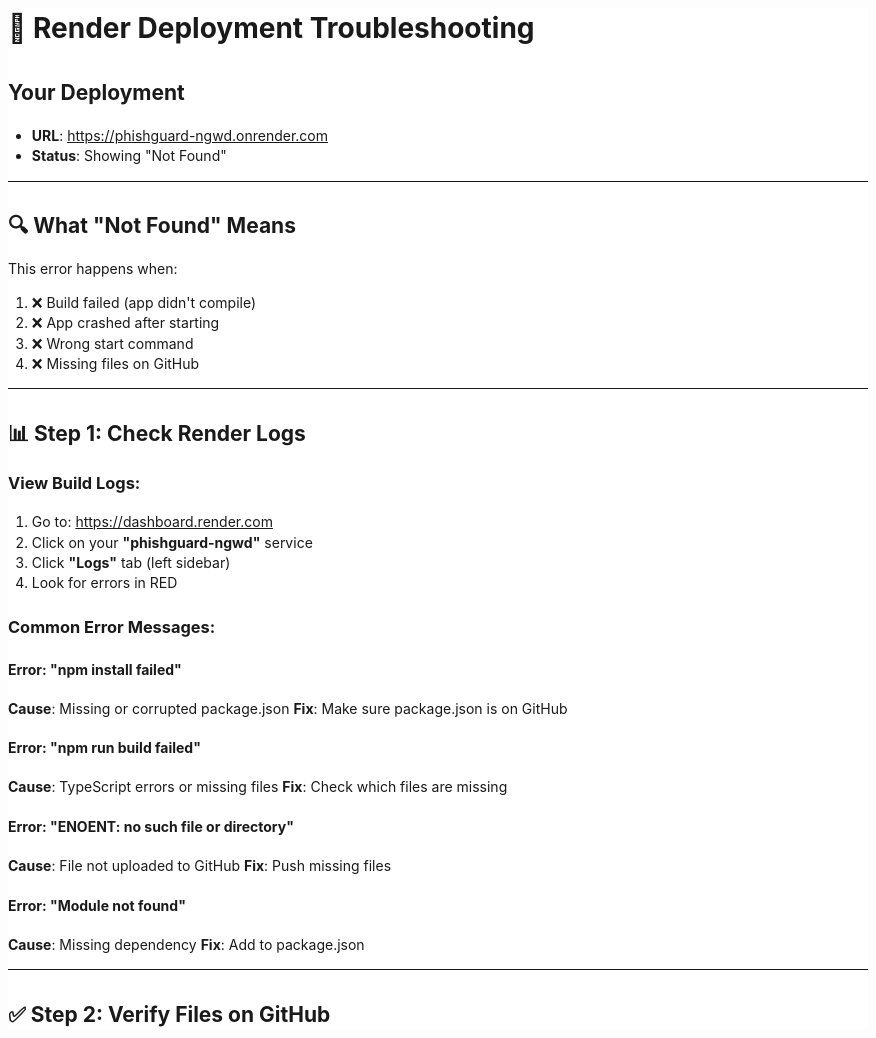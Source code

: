 # 🔧 Render Deployment Troubleshooting

## Your Deployment
- **URL**: https://phishguard-ngwd.onrender.com
- **Status**: Showing "Not Found"

---

## 🔍 **What "Not Found" Means**

This error happens when:
1. ❌ Build failed (app didn't compile)
2. ❌ App crashed after starting
3. ❌ Wrong start command
4. ❌ Missing files on GitHub

---

## 📊 **Step 1: Check Render Logs**

### View Build Logs:
1. Go to: https://dashboard.render.com
2. Click on your **"phishguard-ngwd"** service
3. Click **"Logs"** tab (left sidebar)
4. Look for errors in RED

### Common Error Messages:

#### Error: "npm install failed"
**Cause**: Missing or corrupted package.json
**Fix**: Make sure package.json is on GitHub

#### Error: "npm run build failed"
**Cause**: TypeScript errors or missing files
**Fix**: Check which files are missing

#### Error: "ENOENT: no such file or directory"
**Cause**: File not uploaded to GitHub
**Fix**: Push missing files

#### Error: "Module not found"
**Cause**: Missing dependency
**Fix**: Add to package.json

---

## ✅ **Step 2: Verify Files on GitHub**
